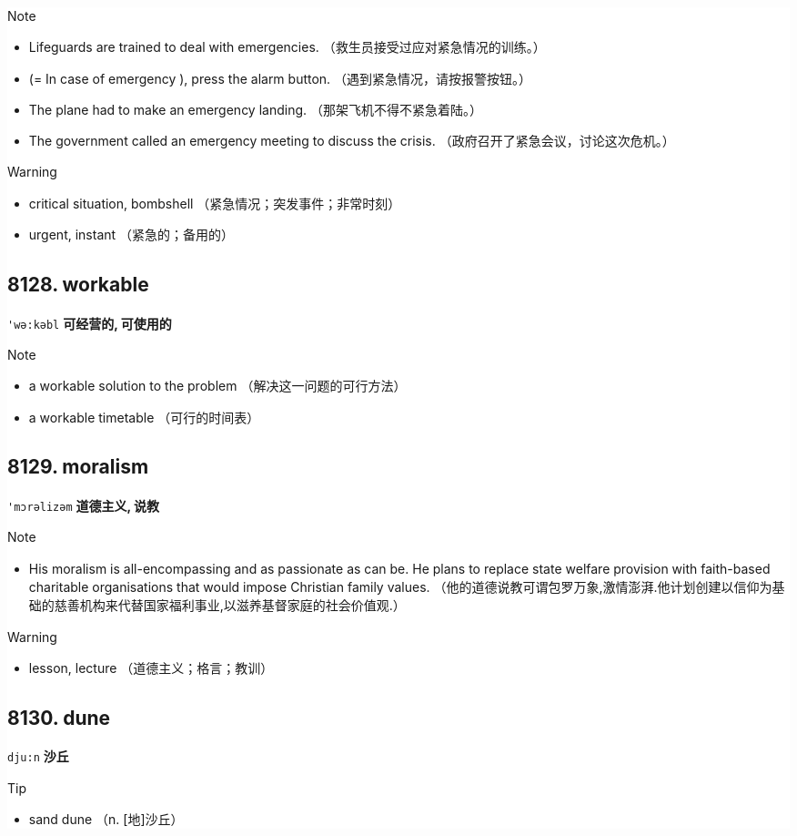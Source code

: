 > [!NOTE]
>
> - Lifeguards are trained to deal with emergencies. （救生员接受过应对紧急情况的训练。）
>
> - (= In case of emergency ), press the alarm button. （遇到紧急情况，请按报警按钮。）
>
> - The plane had to make an emergency landing. （那架飞机不得不紧急着陆。）
>
> - The government called an emergency meeting to discuss the crisis. （政府召开了紧急会议，讨论这次危机。）
>

> [!WARNING]
>
> - critical situation, bombshell （紧急情况；突发事件；非常时刻）
>
> - urgent, instant （紧急的；备用的）
>

## 8128. workable

`'wə:kəbl`  **可经营的, 可使用的**

> [!NOTE]
>
> - a workable solution to the problem （解决这一问题的可行方法）
>
> - a workable timetable （可行的时间表）
>

## 8129. moralism

`'mɔrəlizəm`  **道德主义, 说教**

> [!NOTE]
>
> - His moralism is all-encompassing and as passionate as can be. He plans to replace state welfare provision with faith-based charitable organisations that would impose Christian family values. （他的道德说教可谓包罗万象,激情澎湃.他计划创建以信仰为基础的慈善机构来代替国家福利事业,以滋养基督家庭的社会价值观.）
>

> [!WARNING]
>
> - lesson, lecture （道德主义；格言；教训）
>

## 8130. dune

`dju:n`  **沙丘**

> [!TIP]
>
> - sand dune （n. [地]沙丘）
>
